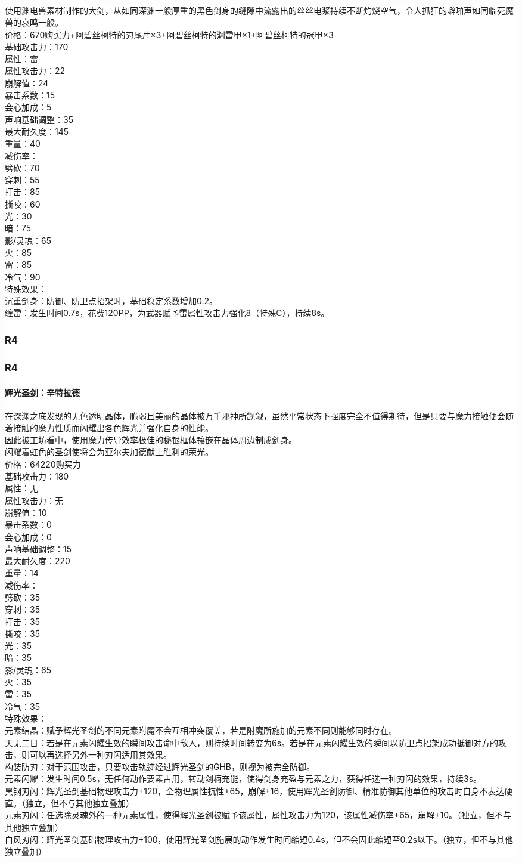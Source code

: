 使用渊电兽素材制作的大剑，从如同深渊一般厚重的黑色剑身的缝隙中流露出的丝丝电浆持续不断灼烧空气，令人抓狂的噼啪声如同临死魔兽的哀鸣一般。<br/>
价格：670购买力+阿碧丝柯特的刃尾片×3+阿碧丝柯特的渊雷甲×1+阿碧丝柯特的冠甲×3<br/>
基础攻击力：170<br/>
属性：雷<br/>
属性攻击力：22<br/>
崩解值：24<br/>
暴击系数：15<br/>
会心加成：5<br/>
声响基础调整：35<br/>
最大耐久度：145<br/>
重量：40<br/>
减伤率：<br/>
劈砍：70<br/>
穿刺：55<br/>
打击：85<br/>
撕咬：60<br/>
光：30<br/>
暗：75<br/>
影/灵魂：65<br/>
火：85<br/>
雷：85<br/>
冷气：90<br/>
特殊效果：<br/>
沉重剑身：防御、防卫点招架时，基础稳定系数增加0.2。<br/>
缠雷：发生时间0.7s，花费120PP，为武器赋予雷属性攻击力强化8（特殊C），持续8s。<br/>

### R4


### R4

#### 辉光圣剑：辛特拉德
在深渊之底发现的无色透明晶体，脆弱且美丽的晶体被万千邪神所觊觎，虽然平常状态下强度完全不值得期待，但是只要与魔力接触便会随着接触的魔力性质而闪耀出各色辉光并强化自身的性能。<br/>
因此被工坊看中，使用魔力传导效率极佳的秘银框体镶嵌在晶体周边制成剑身。<br/>
闪耀着虹色的圣剑使将会为亚尔夫加德献上胜利的荣光。<br/>
价格：64220购买力<br/>
基础攻击力：180<br/>
属性：无<br/>
属性攻击力：无<br/>
崩解值：10<br/>
暴击系数：0<br/>
会心加成：0<br/>
声响基础调整：15<br/>
最大耐久度：220<br/>
重量：14<br/>
减伤率：<br/>
劈砍：35<br/>
穿刺：35<br/>
打击：35<br/>
撕咬：35<br/>
光：35<br/>
暗：35<br/>
影/灵魂：65<br/>
火：35<br/>
雷：35<br/>
冷气：35<br/>
特殊效果：<br/>
元素结晶：赋予辉光圣剑的不同元素附魔不会互相冲突覆盖，若是附魔所施加的元素不同则能够同时存在。<br/>天无二日：若是在元素闪耀生效的瞬间攻击命中敌人，则持续时间转变为6s。若是在元素闪耀生效的瞬间以防卫点招架成功抵御对方的攻击，则可以再选择另外一种刃闪适用其效果。<br/>
构装防刃：对于范围攻击，只要攻击轨迹经过辉光圣剑的GHB，则视为被完全防御。<br/>元素闪耀：发生时间0.5s，无任何动作要素占用，转动剑柄充能，使得剑身充盈与元素之力，获得任选一种刃闪的效果，持续3s。<br/>
黑钢刃闪：辉光圣剑基础物理攻击力+120，全物理属性抗性+65，崩解+16，使用辉光圣剑防御、精准防御其他单位的攻击时自身不表达硬直。（独立，但不与其他独立叠加）<br/>
元素刃闪：任选除灵魂外的一种元素属性，使得辉光圣剑被赋予该属性，属性攻击力为120，该属性减伤率+65，崩解+10。（独立，但不与其他独立叠加）<br/>
白风刃闪：辉光圣剑基础物理攻击力+100，使用辉光圣剑施展的动作发生时间缩短0.4s，但不会因此缩短至0.2s以下。（独立，但不与其他独立叠加）<br/>